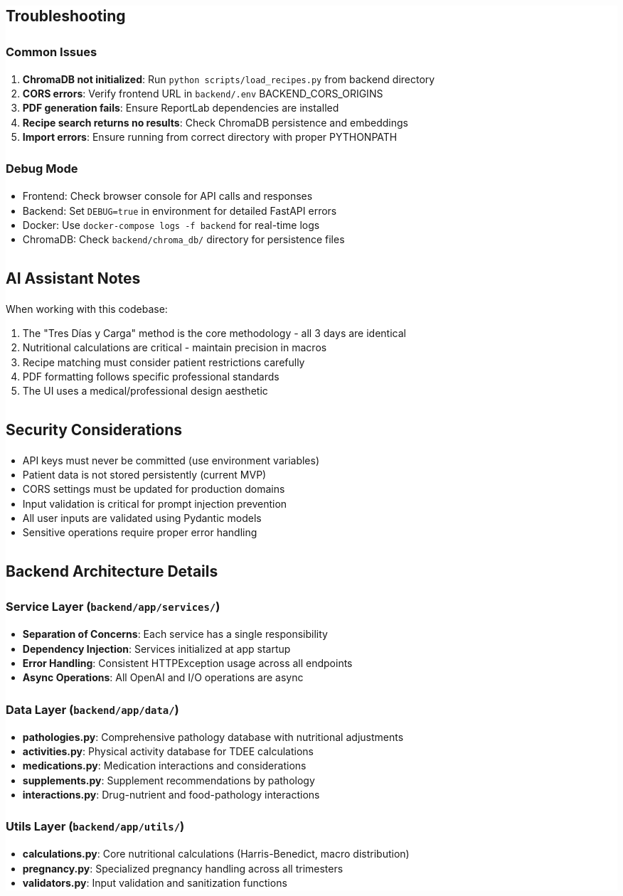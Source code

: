 ## Troubleshooting

### Common Issues
1. **ChromaDB not initialized**: Run `python scripts/load_recipes.py` from backend directory
2. **CORS errors**: Verify frontend URL in `backend/.env` BACKEND_CORS_ORIGINS
3. **PDF generation fails**: Ensure ReportLab dependencies are installed
4. **Recipe search returns no results**: Check ChromaDB persistence and embeddings
5. **Import errors**: Ensure running from correct directory with proper PYTHONPATH

### Debug Mode
- Frontend: Check browser console for API calls and responses
- Backend: Set `DEBUG=true` in environment for detailed FastAPI errors
- Docker: Use `docker-compose logs -f backend` for real-time logs
- ChromaDB: Check `backend/chroma_db/` directory for persistence files

## AI Assistant Notes

When working with this codebase:
1. The "Tres Días y Carga" method is the core methodology - all 3 days are identical
2. Nutritional calculations are critical - maintain precision in macros
3. Recipe matching must consider patient restrictions carefully
4. PDF formatting follows specific professional standards
5. The UI uses a medical/professional design aesthetic

## Security Considerations

- API keys must never be committed (use environment variables)
- Patient data is not stored persistently (current MVP)
- CORS settings must be updated for production domains
- Input validation is critical for prompt injection prevention
- All user inputs are validated using Pydantic models
- Sensitive operations require proper error handling

## Backend Architecture Details

### Service Layer (`backend/app/services/`)
- **Separation of Concerns**: Each service has a single responsibility
- **Dependency Injection**: Services initialized at app startup
- **Error Handling**: Consistent HTTPException usage across all endpoints
- **Async Operations**: All OpenAI and I/O operations are async

### Data Layer (`backend/app/data/`)
- **pathologies.py**: Comprehensive pathology database with nutritional adjustments
- **activities.py**: Physical activity database for TDEE calculations
- **medications.py**: Medication interactions and considerations
- **supplements.py**: Supplement recommendations by pathology
- **interactions.py**: Drug-nutrient and food-pathology interactions

### Utils Layer (`backend/app/utils/`)
- **calculations.py**: Core nutritional calculations (Harris-Benedict, macro distribution)
- **pregnancy.py**: Specialized pregnancy handling across all trimesters
- **validators.py**: Input validation and sanitization functions